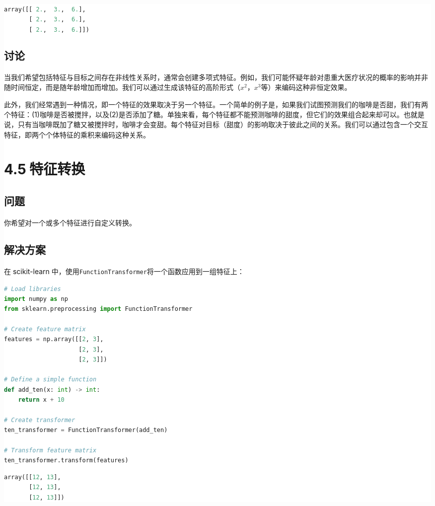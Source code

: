 ```py
array([[ 2.,  3.,  6.],
       [ 2.,  3.,  6.],
       [ 2.,  3.,  6.]])
```

## 讨论

当我们希望包括特征与目标之间存在非线性关系时，通常会创建多项式特征。例如，我们可能怀疑年龄对患重大医疗状况的概率的影响并非随时间恒定，而是随年龄增加而增加。我们可以通过生成该特征的高阶形式（<math display="inline"><msup><mi>x</mi><mn>2</mn></msup></math>，<math display="inline"><msup><mi>x</mi><mn>3</mn></msup></math>等）来编码这种非恒定效果。

此外，我们经常遇到一种情况，即一个特征的效果取决于另一个特征。一个简单的例子是，如果我们试图预测我们的咖啡是否甜，我们有两个特征：(1)咖啡是否被搅拌，以及(2)是否添加了糖。单独来看，每个特征都不能预测咖啡的甜度，但它们的效果组合起来却可以。也就是说，只有当咖啡既加了糖又被搅拌时，咖啡才会变甜。每个特征对目标（甜度）的影响取决于彼此之间的关系。我们可以通过包含一个交互特征，即两个个体特征的乘积来编码这种关系。

# 4.5 特征转换

## 问题

你希望对一个或多个特征进行自定义转换。

## 解决方案

在 scikit-learn 中，使用`FunctionTransformer`将一个函数应用到一组特征上：

```py
# Load libraries
import numpy as np
from sklearn.preprocessing import FunctionTransformer

# Create feature matrix
features = np.array([[2, 3],
                     [2, 3],
                     [2, 3]])

# Define a simple function
def add_ten(x: int) -> int:
    return x + 10

# Create transformer
ten_transformer = FunctionTransformer(add_ten)

# Transform feature matrix
ten_transformer.transform(features)
```

```py
array([[12, 13],
       [12, 13],
       [12, 13]])
```
